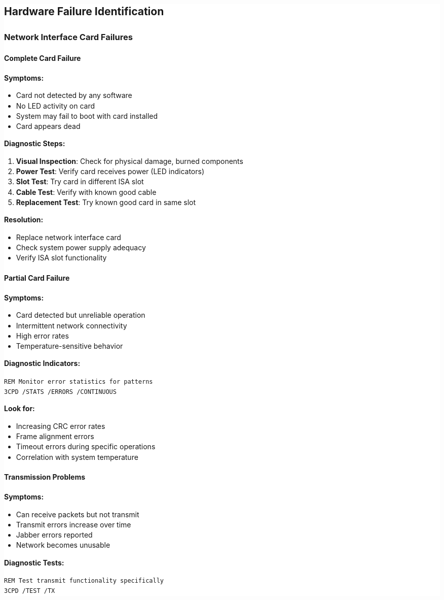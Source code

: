 ## Hardware Failure Identification

### Network Interface Card Failures

#### Complete Card Failure

**Symptoms:**
- Card not detected by any software
- No LED activity on card
- System may fail to boot with card installed
- Card appears dead

**Diagnostic Steps:**
1. **Visual Inspection**: Check for physical damage, burned components
2. **Power Test**: Verify card receives power (LED indicators)
3. **Slot Test**: Try card in different ISA slot
4. **Cable Test**: Verify with known good cable
5. **Replacement Test**: Try known good card in same slot

**Resolution:**
- Replace network interface card
- Check system power supply adequacy
- Verify ISA slot functionality

#### Partial Card Failure

**Symptoms:**
- Card detected but unreliable operation
- Intermittent network connectivity
- High error rates
- Temperature-sensitive behavior

**Diagnostic Indicators:**
```dos
REM Monitor error statistics for patterns
3CPD /STATS /ERRORS /CONTINUOUS
```

**Look for:**
- Increasing CRC error rates
- Frame alignment errors
- Timeout errors during specific operations
- Correlation with system temperature

#### Transmission Problems

**Symptoms:**
- Can receive packets but not transmit
- Transmit errors increase over time
- Jabber errors reported
- Network becomes unusable

**Diagnostic Tests:**
```dos
REM Test transmit functionality specifically
3CPD /TEST /TX
```

